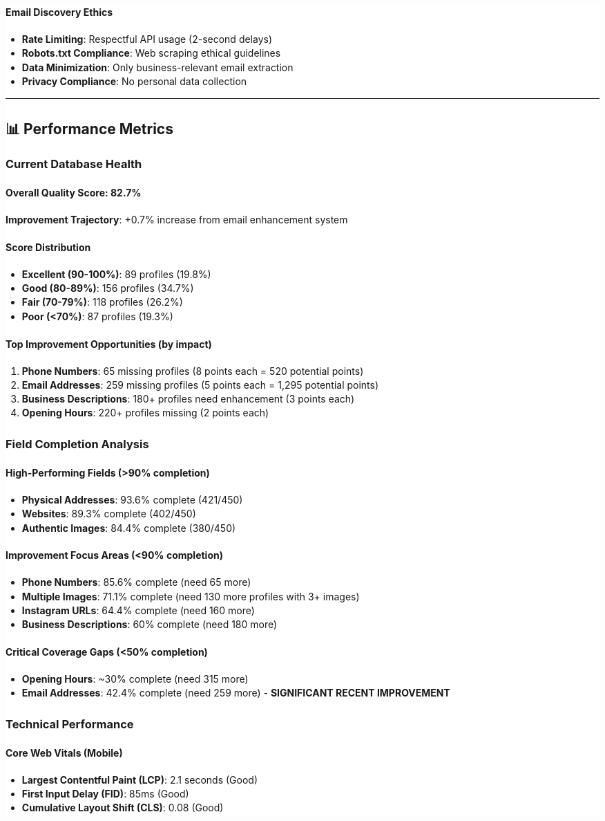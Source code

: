 #### Email Discovery Ethics
- **Rate Limiting**: Respectful API usage (2-second delays)
- **Robots.txt Compliance**: Web scraping ethical guidelines
- **Data Minimization**: Only business-relevant email extraction
- **Privacy Compliance**: No personal data collection

---

## 📊 Performance Metrics

### Current Database Health

#### Overall Quality Score: 82.7%
**Improvement Trajectory**: +0.7% increase from email enhancement system

#### Score Distribution
- **Excellent (90-100%)**: 89 profiles (19.8%)
- **Good (80-89%)**: 156 profiles (34.7%) 
- **Fair (70-79%)**: 118 profiles (26.2%)
- **Poor (<70%)**: 87 profiles (19.3%)

#### Top Improvement Opportunities (by impact)
1. **Phone Numbers**: 65 missing profiles (8 points each = 520 potential points)
2. **Email Addresses**: 259 missing profiles (5 points each = 1,295 potential points) 
3. **Business Descriptions**: 180+ profiles need enhancement (3 points each)
4. **Opening Hours**: 220+ profiles missing (2 points each)

### Field Completion Analysis

#### High-Performing Fields (>90% completion)
- **Physical Addresses**: 93.6% complete (421/450)
- **Websites**: 89.3% complete (402/450)
- **Authentic Images**: 84.4% complete (380/450)

#### Improvement Focus Areas (<90% completion)
- **Phone Numbers**: 85.6% complete (need 65 more)
- **Multiple Images**: 71.1% complete (need 130 more profiles with 3+ images)
- **Instagram URLs**: 64.4% complete (need 160 more)
- **Business Descriptions**: 60% complete (need 180 more)

#### Critical Coverage Gaps (<50% completion)
- **Opening Hours**: ~30% complete (need 315 more)
- **Email Addresses**: 42.4% complete (need 259 more) - **SIGNIFICANT RECENT IMPROVEMENT**

### Technical Performance

#### Core Web Vitals (Mobile)
- **Largest Contentful Paint (LCP)**: 2.1 seconds (Good)
- **First Input Delay (FID)**: 85ms (Good)
- **Cumulative Layout Shift (CLS)**: 0.08 (Good)
